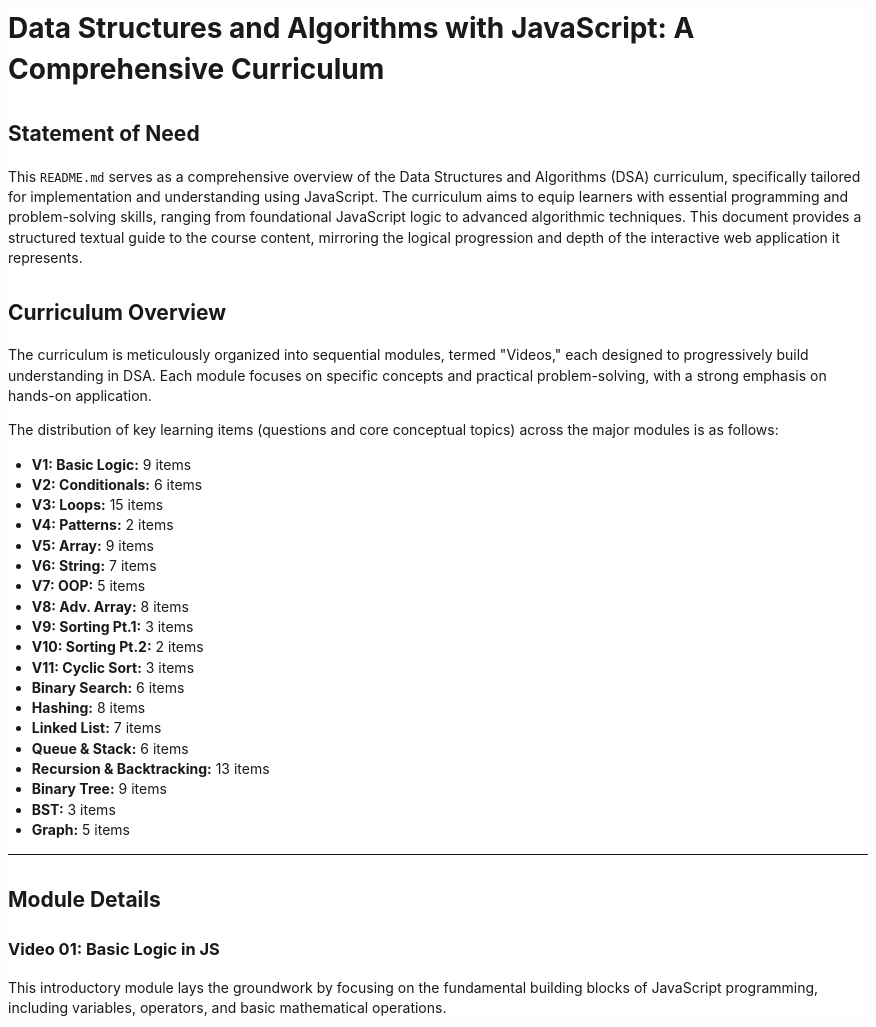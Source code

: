 # Data Structures and Algorithms with JavaScript: A Comprehensive Curriculum

## Statement of Need

This `README.md` serves as a comprehensive overview of the Data Structures and Algorithms (DSA) curriculum, specifically tailored for implementation and understanding using JavaScript. The curriculum aims to equip learners with essential programming and problem-solving skills, ranging from foundational JavaScript logic to advanced algorithmic techniques. This document provides a structured textual guide to the course content, mirroring the logical progression and depth of the interactive web application it represents.

## Curriculum Overview

The curriculum is meticulously organized into sequential modules, termed "Videos," each designed to progressively build understanding in DSA. Each module focuses on specific concepts and practical problem-solving, with a strong emphasis on hands-on application.

The distribution of key learning items (questions and core conceptual topics) across the major modules is as follows:

- **V1: Basic Logic:** 9 items
- **V2: Conditionals:** 6 items
- **V3: Loops:** 15 items
- **V4: Patterns:** 2 items
- **V5: Array:** 9 items
- **V6: String:** 7 items
- **V7: OOP:** 5 items
- **V8: Adv. Array:** 8 items
- **V9: Sorting Pt.1:** 3 items
- **V10: Sorting Pt.2:** 2 items
- **V11: Cyclic Sort:** 3 items
- **Binary Search:** 6 items
- **Hashing:** 8 items
- **Linked List:** 7 items
- **Queue & Stack:** 6 items
- **Recursion & Backtracking:** 13 items
- **Binary Tree:** 9 items
- **BST:** 3 items
- **Graph:** 5 items

---

## Module Details

### Video 01: Basic Logic in JS

This introductory module lays the groundwork by focusing on the fundamental building blocks of JavaScript programming, including variables, operators, and basic mathematical operations.
